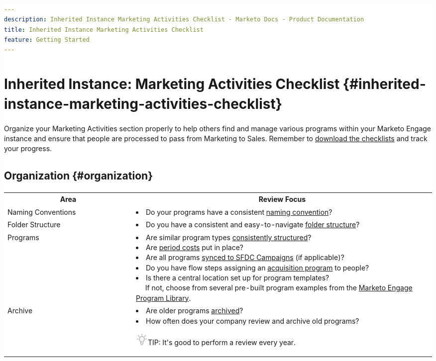 ```yaml
---
description: Inherited Instance Marketing Activities Checklist - Marketo Docs - Product Documentation
title: Inherited Instance Marketing Activities Checklist
feature: Getting Started
---
```

# Inherited Instance: Marketing Activities Checklist {#inherited-instance-marketing-activities-checklist}

Organize your Marketing Activities section properly to help others find and manage various programs within your Marketo Engage instance and ensure that people are processed to pass from Marketing to Sales. Remember to [download the checklists](/help/marketo/getting-started/inheriting-a-marketo-instance/assets/adobe-marketo-engage-inherited-instance-admin-checklist.xlsx) and track your progress.

## Organization {#organization}

<table> 
 <tbody> 
  <tr> 
   <th style="width:30%">Area</th> 
   <th style="width:70%">Review Focus</th>
  </tr> 
  <tr> 
   <td>Naming Conventions</td> 
   <td><li>Do your programs have a consistent <a href="/help/marketo/product-docs/core-marketo-concepts/programs/working-with-programs/best-practice-how-to-organize-your-programs.md#naming-schemes" target="_blank">naming convention</a>?</li></td>
  </tr>
  <tr> 
   <td>Folder Structure</td> 
   <td><li>Do you have a consistent and easy-to-navigate <a href="/help/marketo/product-docs/core-marketo-concepts/programs/working-with-programs/best-practice-how-to-organize-your-programs.md#folders" target="_blank">folder structure</a>?</li></td>
  </tr>
  <tr> 
   <td>Programs</td> 
   <td><li>Are similar program types <a href="/help/marketo/product-docs/core-marketo-concepts/programs/working-with-programs/best-practice-how-to-organize-your-programs.md" target="_blank">consistently structured</a>?</li>
<li>Are <a href="/help/marketo/product-docs/core-marketo-concepts/programs/working-with-programs/understanding-period-costs.md" target="_blank">period costs</a> put in place?</li>
<li>Are all programs <a href="/help/marketo/product-docs/crm-sync/salesforce-sync/sfdc-sync-details/how-to-match-program-statuses-and-salesforce-campaign-statuses-prior-to-sync.md" target="_blank">synced to SFDC Campaigns</a> (if applicable)?</li>
<li>Do you have flow steps assigning an <a href="/help/marketo/product-docs/core-marketo-concepts/programs/creating-programs/understanding-program-membership.md#acquisition-program" target="_blank">acquisition program</a> to people?</li>
<li>Is there a central location set up for program templates? 
   <br/>&nbsp;&nbsp;&nbsp;&nbsp;&nbsp;If not, choose from several pre-built program examples from the <a href="/help/marketo/product-docs/core-marketo-concepts/programs/program-library/program-import-library-overview.md" target="_blank">Marketo Engage Program Library</a>.</li></td>
  </tr>
  <tr> 
   <td>Archive</td> 
   <td><li>Are older programs <a href="/help/marketo/product-docs/core-marketo-concepts/miscellaneous/understanding-folders.md#archive-a-folder" target="_blank">archived</a>?</li>
<li>How often does your company review and archive old programs?</li>
<p><img src="assets/tip-icon.png" alt="tip icon">TIP: It's good to perform a review every year.</td>